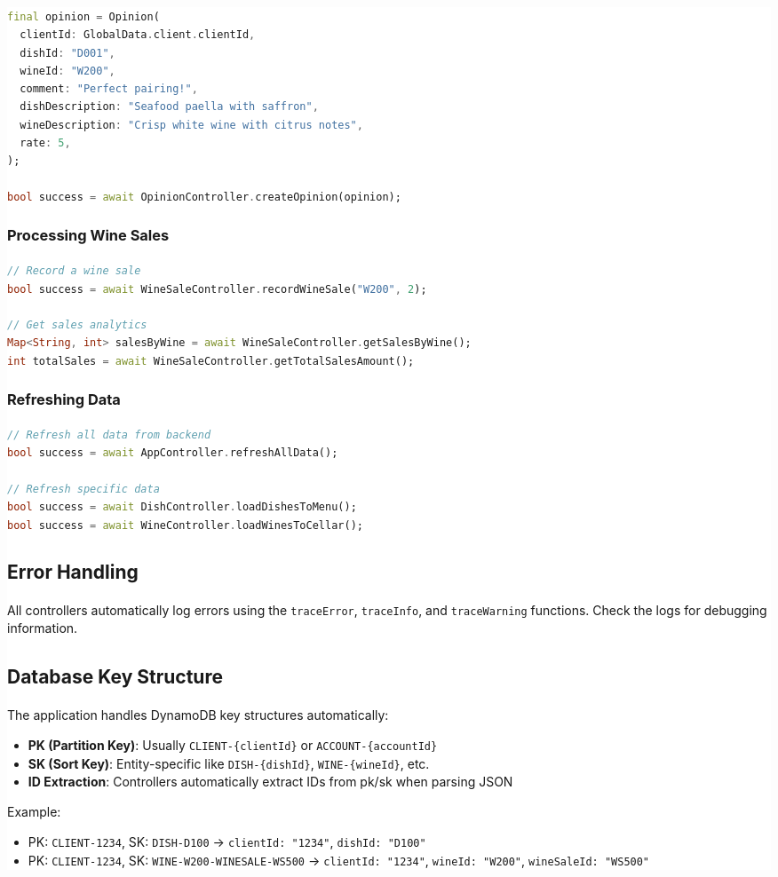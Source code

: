 ```dart
final opinion = Opinion(
  clientId: GlobalData.client.clientId,
  dishId: "D001",
  wineId: "W200",
  comment: "Perfect pairing!",
  dishDescription: "Seafood paella with saffron",
  wineDescription: "Crisp white wine with citrus notes",
  rate: 5,
);

bool success = await OpinionController.createOpinion(opinion);
```

### Processing Wine Sales

```dart
// Record a wine sale
bool success = await WineSaleController.recordWineSale("W200", 2);

// Get sales analytics
Map<String, int> salesByWine = await WineSaleController.getSalesByWine();
int totalSales = await WineSaleController.getTotalSalesAmount();
```

### Refreshing Data

```dart
// Refresh all data from backend
bool success = await AppController.refreshAllData();

// Refresh specific data
bool success = await DishController.loadDishesToMenu();
bool success = await WineController.loadWinesToCellar();
```

## Error Handling

All controllers automatically log errors using the `traceError`, `traceInfo`, and `traceWarning` functions. Check the logs for debugging information.

## Database Key Structure

The application handles DynamoDB key structures automatically:

- **PK (Partition Key)**: Usually `CLIENT-{clientId}` or `ACCOUNT-{accountId}`
- **SK (Sort Key)**: Entity-specific like `DISH-{dishId}`, `WINE-{wineId}`, etc.
- **ID Extraction**: Controllers automatically extract IDs from pk/sk when parsing JSON

Example:
- PK: `CLIENT-1234`, SK: `DISH-D100` → `clientId: "1234"`, `dishId: "D100"`
- PK: `CLIENT-1234`, SK: `WINE-W200-WINESALE-WS500` → `clientId: "1234"`, `wineId: "W200"`, `wineSaleId: "WS500"`
